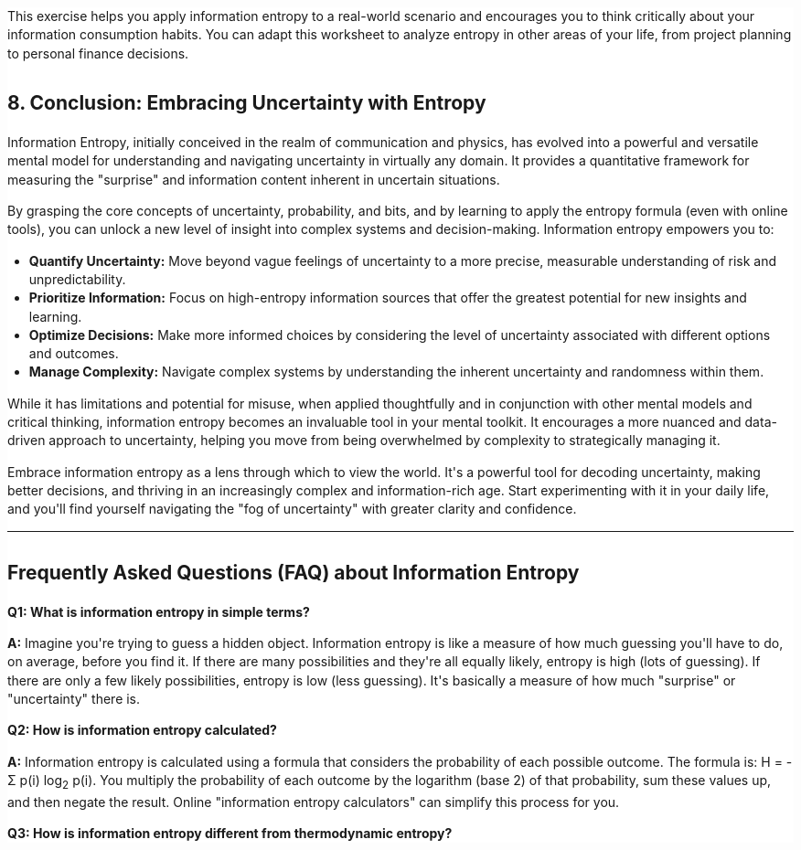 This exercise helps you apply information entropy to a real-world scenario and encourages you to think critically about your information consumption habits.  You can adapt this worksheet to analyze entropy in other areas of your life, from project planning to personal finance decisions.

## 8. Conclusion: Embracing Uncertainty with Entropy

Information Entropy, initially conceived in the realm of communication and physics, has evolved into a powerful and versatile mental model for understanding and navigating uncertainty in virtually any domain.  It provides a quantitative framework for measuring the "surprise" and information content inherent in uncertain situations.

By grasping the core concepts of uncertainty, probability, and bits, and by learning to apply the entropy formula (even with online tools), you can unlock a new level of insight into complex systems and decision-making.  Information entropy empowers you to:

* **Quantify Uncertainty:**  Move beyond vague feelings of uncertainty to a more precise, measurable understanding of risk and unpredictability.
* **Prioritize Information:**  Focus on high-entropy information sources that offer the greatest potential for new insights and learning.
* **Optimize Decisions:** Make more informed choices by considering the level of uncertainty associated with different options and outcomes.
* **Manage Complexity:** Navigate complex systems by understanding the inherent uncertainty and randomness within them.

While it has limitations and potential for misuse, when applied thoughtfully and in conjunction with other mental models and critical thinking, information entropy becomes an invaluable tool in your mental toolkit.  It encourages a more nuanced and data-driven approach to uncertainty, helping you move from being overwhelmed by complexity to strategically managing it.

Embrace information entropy as a lens through which to view the world.  It's a powerful tool for decoding uncertainty, making better decisions, and thriving in an increasingly complex and information-rich age.  Start experimenting with it in your daily life, and you'll find yourself navigating the "fog of uncertainty" with greater clarity and confidence.

---

## Frequently Asked Questions (FAQ) about Information Entropy

**Q1: What is information entropy in simple terms?**

**A:** Imagine you're trying to guess a hidden object. Information entropy is like a measure of how much guessing you'll have to do, on average, before you find it. If there are many possibilities and they're all equally likely, entropy is high (lots of guessing). If there are only a few likely possibilities, entropy is low (less guessing). It's basically a measure of how much "surprise" or "uncertainty" there is.

**Q2: How is information entropy calculated?**

**A:** Information entropy is calculated using a formula that considers the probability of each possible outcome.  The formula is: H = - Σ p(i) log<sub>2</sub> p(i).  You multiply the probability of each outcome by the logarithm (base 2) of that probability, sum these values up, and then negate the result.  Online "information entropy calculators" can simplify this process for you.

**Q3: How is information entropy different from thermodynamic entropy?**
